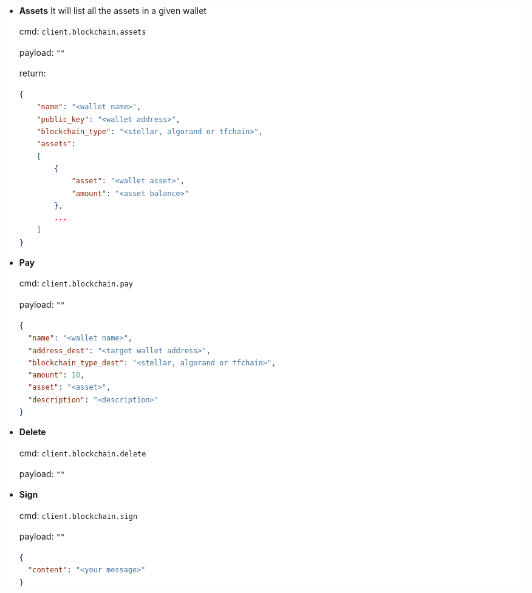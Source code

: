 - **Assets**
  It will list all the assets in a given wallet

  cmd: `client.blockchain.assets`

  payload: `""`

  return:

  ```json
  {
      "name": "<wallet name>",
      "public_key": "<wallet address>",
      "blockchain_type": "<stellar, algorand or tfchain>",
      "assets":
      [
          {
              "asset": "<wallet asset>",
              "amount": "<asset balance>"
          },
          ...
      ]
  }

  ```

- **Pay**

  cmd: `client.blockchain.pay`

  payload: `""`

  ```json
  {
    "name": "<wallet name>",
    "address_dest": "<target wallet address>",
    "blockchain_type_dest": "<stellar, algorand or tfchain>",
    "amount": 10,
    "asset": "<asset>",
    "description": "<description>"
  }
  ```

- **Delete**

  cmd: `client.blockchain.delete`

  payload: `""`

- **Sign**

  cmd: `client.blockchain.sign`

  payload: `""`

  ```json
  {
    "content": "<your message>"
  }
  ```
